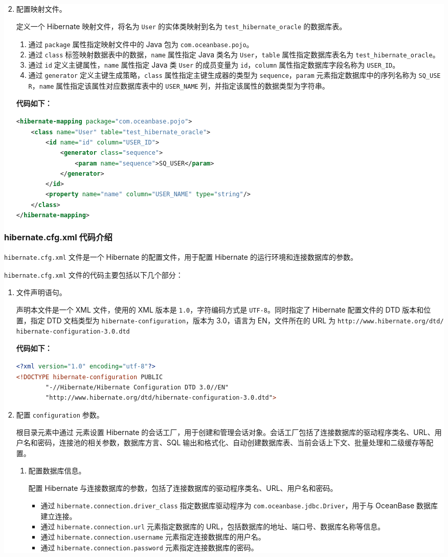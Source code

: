 2. 配置映射文件。

    定义一个 Hibernate 映射文件，将名为 `User` 的实体类映射到名为 `test_hibernate_oracle` 的数据库表。
    1. 通过 `package` 属性指定映射文件中的 Java 包为 `com.oceanbase.pojo`。
    2. 通过 `class` 标签映射数据表中的数据，`name` 属性指定 Java 类名为 `User`，`table` 属性指定数据库表名为 `test_hibernate_oracle`。
    3. 通过 `id` 定义主键属性，`name` 属性指定 Java 类 `User` 的成员变量为 `id`，`column` 属性指定数据库字段名称为 `USER_ID`。
    4. 通过 `generator` 定义主键生成策略，`class` 属性指定主键生成器的类型为 `sequence`，`param` 元素指定数据库中的序列名称为 `SQ_USER`，`name` 属性指定该属性对应数据库表中的 `USER_NAME` 列，并指定该属性的数据类型为字符串。

    **代码如下：**

    ```xml
    <hibernate-mapping package="com.oceanbase.pojo">
        <class name="User" table="test_hibernate_oracle">
            <id name="id" column="USER_ID">
                <generator class="sequence">
                    <param name="sequence">SQ_USER</param>
                </generator>
            </id>
            <property name="name" column="USER_NAME" type="string"/>
        </class>
    </hibernate-mapping>
    ```

### hibernate.cfg.xml 代码介绍

`hibernate.cfg.xml` 文件是一个 Hibernate 的配置文件，用于配置 Hibernate 的运行环境和连接数据库的参数。

`hibernate.cfg.xml` 文件的代码主要包括以下几个部分：

1. 文件声明语句。

    声明本文件是一个 XML 文件，使用的 XML 版本是 `1.0`，字符编码方式是 `UTF-8`。同时指定了 Hibernate 配置文件的 DTD 版本和位置，指定 DTD 文档类型为 `hibernate-configuration`，版本为 3.0，语言为 EN，文件所在的 URL 为 `http://www.hibernate.org/dtd/hibernate-configuration-3.0.dtd`

    **代码如下：**

    ```xml
    <?xml version="1.0" encoding="utf-8"?>
    <!DOCTYPE hibernate-configuration PUBLIC
            "-//Hibernate/Hibernate Configuration DTD 3.0//EN"
            "http://www.hibernate.org/dtd/hibernate-configuration-3.0.dtd">
    ```

2. 配置 `configuration` 参数。

   <hibernate-configuration> 根目录元素中通过 <session-factory> 元素设置 Hibernate 的会话工厂，用于创建和管理会话对象。会话工厂包括了连接数据库的驱动程序类名、URL、用户名和密码，连接池的相关参数，数据库方言、SQL 输出和格式化、自动创建数据库表、当前会话上下文、批量处理和二级缓存等配置。

   1. 配置数据库信息。

      配置 Hibernate 与连接数据库的参数，包括了连接数据库的驱动程序类名、URL、用户名和密码。

      * 通过 `hibernate.connection.driver_class` 指定数据库驱动程序为 `com.oceanbase.jdbc.Driver`，用于与 OceanBase 数据库建立连接。
      * 通过 `hibernate.connection.url` 元素指定数据库的 URL，包括数据库的地址、端口号、数据库名称等信息。
      * 通过 `hibernate.connection.username` 元素指定连接数据库的用户名。
      * 通过 `hibernate.connection.password` 元素指定连接数据库的密码。
